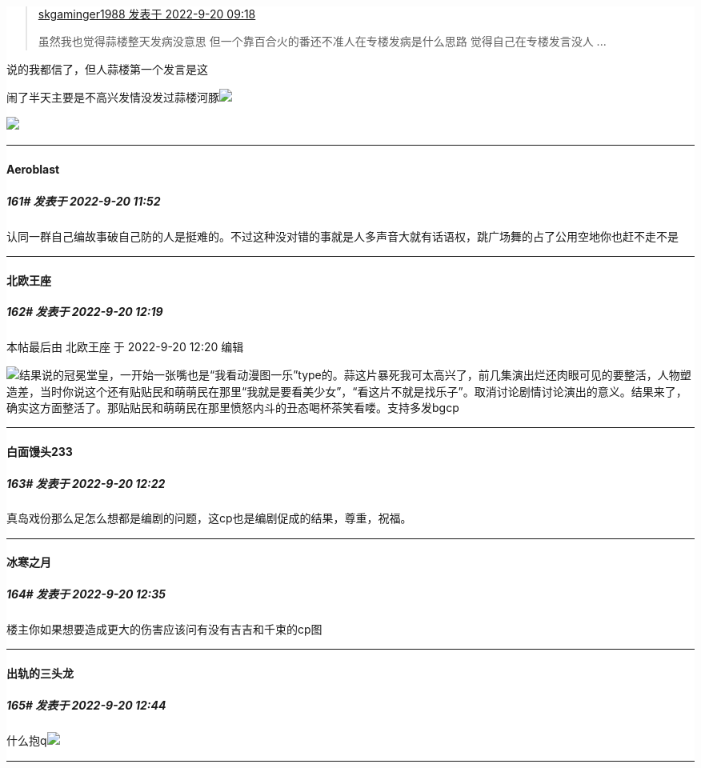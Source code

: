 <blockquote><a href="httphttps://bbs.saraba1st.com/2b/forum.php?mod=redirect&amp;goto=findpost&amp;pid=57562553&amp;ptid=2095356" target="_blank">skgaminger1988 发表于 2022-9-20 09:18</a>

虽然我也觉得蒜楼整天发病没意思 但一个靠百合火的番还不准人在专楼发病是什么思路 觉得自己在专楼发言没人 ...</blockquote>
说的我都信了，但人蒜楼第一个发言是这

闹了半天主要是不高兴发情没发过蒜楼河豚<img src="https://static.saraba1st.com/image/smiley/face2017/047.png" referrerpolicy="no-referrer">

<img src="https://p.sda1.dev/7/bd3a6cfad93ecac346124678cbd4ae20/1.png" referrerpolicy="no-referrer">

*****

####  Aeroblast  
##### 161#       发表于 2022-9-20 11:52

认同一群自己编故事破自己防的人是挺难的。不过这种没对错的事就是人多声音大就有话语权，跳广场舞的占了公用空地你也赶不走不是



*****

####  北欧王座  
##### 162#       发表于 2022-9-20 12:19

 本帖最后由 北欧王座 于 2022-9-20 12:20 编辑 

<img src="https://static.saraba1st.com/image/smiley/face2017/048.png" referrerpolicy="no-referrer">结果说的冠冕堂皇，一开始一张嘴也是“我看动漫图一乐”type的。蒜这片暴死我可太高兴了，前几集演出烂还肉眼可见的要整活，人物塑造差，当时你说这个还有贴贴民和萌萌民在那里“我就是要看美少女”，“看这片不就是找乐子”。取消讨论剧情讨论演出的意义。结果来了，确实这方面整活了。那贴贴民和萌萌民在那里愤怒内斗的丑态喝杯茶笑看喽。支持多发bgcp



*****

####  白面馒头233  
##### 163#       发表于 2022-9-20 12:22

真岛戏份那么足怎么想都是编剧的问题，这cp也是编剧促成的结果，尊重，祝福。



*****

####  冰寒之月  
##### 164#       发表于 2022-9-20 12:35

楼主你如果想要造成更大的伤害应该问有没有吉吉和千束的cp图 

*****

####  出轨的三头龙  
##### 165#       发表于 2022-9-20 12:44

什么抱q<img src="https://static.saraba1st.com/image/smiley/face2017/067.png" referrerpolicy="no-referrer">



*****
